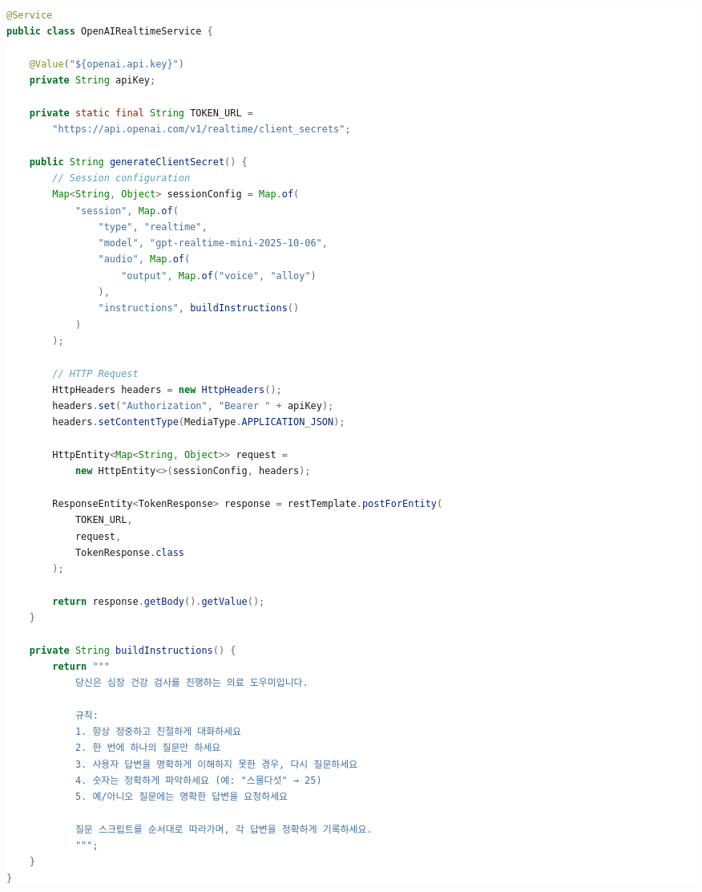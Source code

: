```java
@Service
public class OpenAIRealtimeService {

    @Value("${openai.api.key}")
    private String apiKey;

    private static final String TOKEN_URL =
        "https://api.openai.com/v1/realtime/client_secrets";

    public String generateClientSecret() {
        // Session configuration
        Map<String, Object> sessionConfig = Map.of(
            "session", Map.of(
                "type", "realtime",
                "model", "gpt-realtime-mini-2025-10-06",
                "audio", Map.of(
                    "output", Map.of("voice", "alloy")
                ),
                "instructions", buildInstructions()
            )
        );

        // HTTP Request
        HttpHeaders headers = new HttpHeaders();
        headers.set("Authorization", "Bearer " + apiKey);
        headers.setContentType(MediaType.APPLICATION_JSON);

        HttpEntity<Map<String, Object>> request =
            new HttpEntity<>(sessionConfig, headers);

        ResponseEntity<TokenResponse> response = restTemplate.postForEntity(
            TOKEN_URL,
            request,
            TokenResponse.class
        );

        return response.getBody().getValue();
    }

    private String buildInstructions() {
        return """
            당신은 심장 건강 검사를 진행하는 의료 도우미입니다.

            규칙:
            1. 항상 정중하고 친절하게 대화하세요
            2. 한 번에 하나의 질문만 하세요
            3. 사용자 답변을 명확하게 이해하지 못한 경우, 다시 질문하세요
            4. 숫자는 정확하게 파악하세요 (예: "스물다섯" → 25)
            5. 예/아니오 질문에는 명확한 답변을 요청하세요

            질문 스크립트를 순서대로 따라가며, 각 답변을 정확하게 기록하세요.
            """;
    }
}
```
